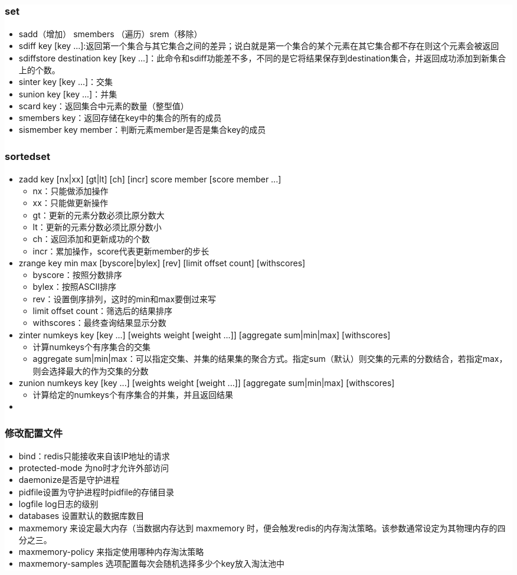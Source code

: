 ### set
- sadd（增加） smembers （遍历）srem（移除）
- sdiff key [key ...]:返回第一个集合与其它集合之间的差异；说白就是第一个集合的某个元素在其它集合都不存在则这个元素会被返回
- sdiffstore destination key [key ...]：此命令和sdiff功能差不多，不同的是它将结果保存到destination集合，并返回成功添加到新集合上的个数。
- sinter key [key ...]：交集
- sunion key [key ...]：并集
- scard key：返回集合中元素的数量（整型值）
- smembers key：返回存储在key中的集合的所有的成员
- sismember key member：判断元素member是否是集合key的成员

### sortedset
- zadd key [nx|xx] [gt|lt] [ch] [incr] score member [score member ...]
	- nx：只能做添加操作
    - xx：只能做更新操作
    - gt：更新的元素分数必须比原分数大
    - lt：更新的元素分数必须比原分数小
    - ch：返回添加和更新成功的个数
    - incr：累加操作，score代表更新member的步长
- zrange key min max [byscore|bylex] [rev] [limit offset count] [withscores]
	- byscore：按照分数排序
	- bylex：按照ASCII排序
	- rev：设置倒序排列，这时的min和max要倒过来写
	- limit offset count：筛选后的结果排序
	- withscores：最终查询结果显示分数
- zinter numkeys key [key ...] [weights weight [weight ...]] [aggregate sum|min|max] [withscores]
	- 计算numkeys个有序集合的交集
	- aggregate sum|min|max：可以指定交集、并集的结果集的聚合方式。指定sum（默认）则交集的元素的分数结合，若指定max，则会选择最大的作为交集的分数
- zunion numkeys key [key ...] [weights weight [weight ...]] [aggregate sum|min|max] [withscores]
	- 计算给定的numkeys个有序集合的并集，并且返回结果
- 








### 修改配置文件
- 	bind：redis只能接收来自该IP地址的请求
- 	protected-mode 为no时才允许外部访问
- 	daemonize是否是守护进程
- 	pidfile设置为守护进程时pidfile的存储目录
- 	logfile log日志的级别
- 	databases 设置默认的数据库数目
- 	maxmemory <bytes> 来设定最大内存（当数据内存达到 maxmemory 时，便会触发redis的内存淘汰策略。该参数通常设定为其物理内存的四分之三。
- 	maxmemory-policy 来指定使用哪种内存淘汰策略
- 	maxmemory-samples 选项配置每次会随机选择多少个key放入淘汰池中

